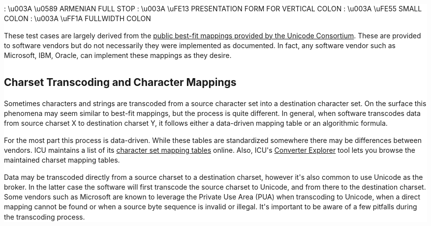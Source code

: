  </tr>
 <tr>
  <td>:</td>
  <td>\u003A</td>
  <td>\u0589</td>
  <td>ARMENIAN FULL STOP</td>
 </tr>
 <tr>
  <td>:</td>
  <td>\u003A</td>
  <td>\uFE13</td>
  <td>PRESENTATION FORM FOR VERTICAL COLON</td>
 </tr>
 <tr>
  <td>:</td>
  <td>\u003A</td>
  <td>\uFE55</td>
  <td>SMALL COLON</td>
 </tr>
 <tr>
  <td>:</td>
  <td>\u003A</td>
  <td>\uFF1A</td>
  <td>FULLWIDTH
  COLON</td>
 </tr>
</tbody></table>

These test cases are largely derived from the <a href="http://unicode.org/Public/MAPPINGS/VENDORS/">public best-fit mappings provided by the Unicode Consortium</a>. These are provided to software vendors but do not necessarily they were implemented as documented. In fact, any
software vendor such as Microsoft, IBM, Oracle, can implement these mappings as they desire. 

## <a id="transcoding"></a>Charset Transcoding and Character Mappings

Sometimes characters and strings are transcoded from a source character set into a destination character set. On the surface this phenomena may seem similar to best-fit mappings, but the process is quite different. In general, when software transcodes data from source charset X to destination charset Y, it follows either a data-driven mapping table or an algorithmic formula.

For the most part this process is data-driven. While these tables are standardized somewhere there may be differences between vendors. ICU
maintains a list of its <a href="http://site.icu-project.org/charts/charset">character set mapping tables</a> online. Also, ICU's <a href="http://demo.icu-project.org/icu-bin/convexp">Converter Explorer</a> tool lets you browse the maintained charset mapping tables. 

Data may be transcoded directly from a source charset to a destination charset, however it's also common to use Unicode as the broker. In the latter case the software will first transcode the source charset to Unicode, and from there to the destination charset. Some vendors such as Microsoft are known to leverage the Private Use Area (PUA) when transcoding to Unicode, when a direct mapping cannot be found or when a source byte sequence is invalid or illegal. It's important to be aware of a few pitfalls during the transcoding process.
